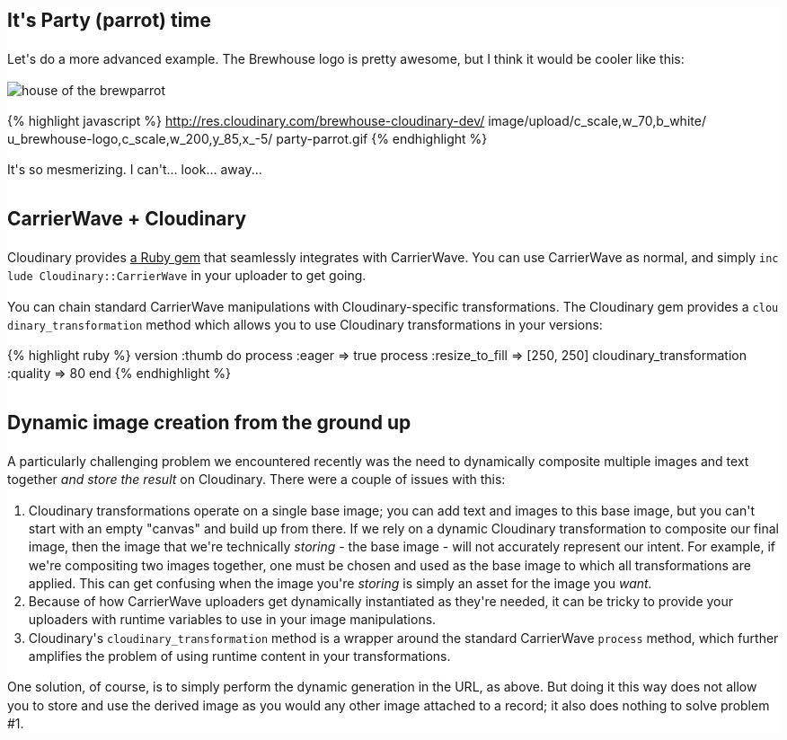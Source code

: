 ## It's Party (parrot) time
Let's do a more advanced example. The Brewhouse logo is pretty awesome, but I think it would be cooler like this:

![house of the brewparrot](http://res.cloudinary.com/brewhouse-cloudinary-dev/image/upload/c_scale,w_70,b_white/u_brewhouse-logo,c_scale,w_200,y_85,x_-5/party-parrot.gif)

{% highlight javascript %}
http://res.cloudinary.com/brewhouse-cloudinary-dev/
image/upload/c_scale,w_70,b_white/
u_brewhouse-logo,c_scale,w_200,y_85,x_-5/
party-parrot.gif
{% endhighlight %}

It's so mesmerizing. I can't... look... away...

## CarrierWave + Cloudinary
Cloudinary provides [a Ruby gem](https://github.com/cloudinary/cloudinary_gem) that seamlessly integrates with CarrierWave. You can use CarrierWave as normal, and simply `include Cloudinary::CarrierWave` in your uploader to get going.

You can chain standard CarrierWave manipulations with Cloudinary-specific transformations. The Cloudinary gem provides a `cloudinary_transformation` method which allows you to use Cloudinary transformations in your versions:


{% highlight ruby %}
  version :thumb do
    process :eager => true
    process :resize_to_fill => [250, 250]
    cloudinary_transformation :quality => 80
  end
{% endhighlight %}

## Dynamic image creation from the ground up

A particularly challenging problem we encountered recently was the need to dynamically composite multiple images and text together *and store the result* on Cloudinary. There were a couple of issues with this:

1. Cloudinary transformations operate on a single base image; you can add text and images to this base image, but you can't start with an empty "canvas" and build up from there. If we rely on a dynamic Cloudinary transformation to composite our final image, then the image that we're technically *storing* - the base image - will not accurately represent our intent. For example, if we're compositing two images together, one must be chosen and used as the base image to which all transformations are applied. This can get confusing when the image you're *storing* is simply an asset for the image you *want.*
2. Because of how CarrierWave uploaders get dynamically instantiated as they're needed, it can be tricky to provide your uploaders with runtime variables to use in your image manipulations.
3. Cloudinary's `cloudinary_transformation` method is a wrapper around the standard CarrierWave `process` method, which further amplifies the problem of using runtime content in your transformations.

One solution, of course, is to simply perform the dynamic generation in the URL, as above. But doing it this way does not allow you to store and use the derived image as you would any other image attached to a record; it also does nothing to solve problem #1.

